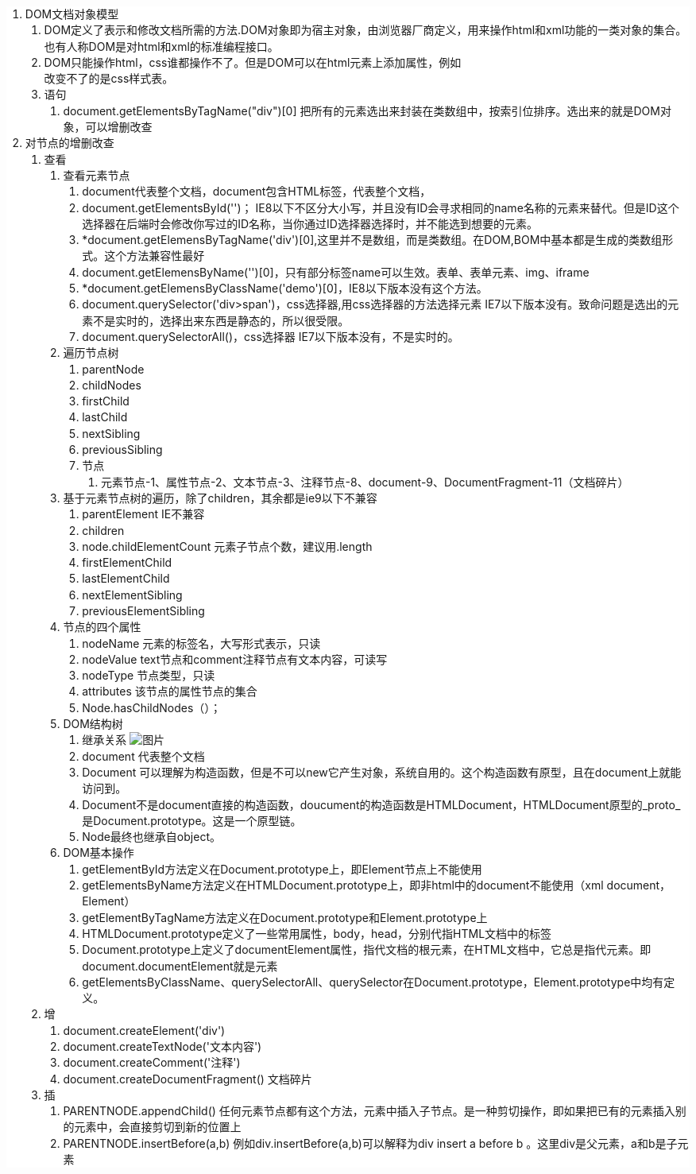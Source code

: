 1. DOM文档对象模型
   1. DOM定义了表示和修改文档所需的方法.DOM对象即为宿主对象，由浏览器厂商定义，用来操作html和xml功能的一类对象的集合。也有人称DOM是对html和xml的标准编程接口。
   2. DOM只能操作html，css谁都操作不了。但是DOM可以在html元素上添加属性，例如<div style="width:100px;"></div>改变不了的是css样式表。
   3. 语句
      1. document.getElementsByTagName("div")[0] 把所有的元素选出来封装在类数组中，按索引位排序。选出来的就是DOM对象，可以增删改查
2. 对节点的增删改查
    1. 查看
        1. 查看元素节点
           1. document代表整个文档，document包含HTML标签，代表整个文档，
           2. document.getElementsById('')； IE8以下不区分大小写，并且没有ID会寻求相同的name名称的元素来替代。但是ID这个选择器在后端时会修改你写过的ID名称，当你通过ID选择器选择时，并不能选到想要的元素。
           3. *document.getElemensByTagName('div')[0],这里并不是数组，而是类数组。在DOM,BOM中基本都是生成的类数组形式。这个方法兼容性最好
           4. document.getElemensByName('')[0]，只有部分标签name可以生效。表单、表单元素、img、iframe
           5. *document.getElemensByClassName('demo')[0]，IE8以下版本没有这个方法。
           6. document.querySelector('div>span')，css选择器,用css选择器的方法选择元素 IE7以下版本没有。致命问题是选出的元素不是实时的，选择出来东西是静态的，所以很受限。
           7. document.querySelectorAll()，css选择器 IE7以下版本没有，不是实时的。
        2. 遍历节点树
           1. parentNode
           2. childNodes
           3. firstChild
           4. lastChild
           5. nextSibling
           6. previousSibling
           7. 节点
              1. 元素节点-1、属性节点-2、文本节点-3、注释节点-8、document-9、DocumentFragment-11（文档碎片）
        3. 基于元素节点树的遍历，除了children，其余都是ie9以下不兼容
           1. parentElement IE不兼容
           2. children
           3. node.childElementCount 元素子节点个数，建议用.length
           4. firstElementChild
           5. lastElementChild
           6. nextElementSibling
           7. previousElementSibling
        4. 节点的四个属性
           1. nodeName 元素的标签名，大写形式表示，只读
           2. nodeValue text节点和comment注释节点有文本内容，可读写
           3. nodeType 节点类型，只读
           4. attributes 该节点的属性节点的集合
           5. Node.hasChildNodes（）；
        5. DOM结构树
           1. 继承关系 ![图片](DOM结构树.png)
           2. document 代表整个文档
           3. Document 可以理解为构造函数，但是不可以new它产生对象，系统自用的。这个构造函数有原型，且在document上就能访问到。
           4. Document不是document直接的构造函数，doucument的构造函数是HTMLDocument，HTMLDocument原型的_proto_是Document.prototype。这是一个原型链。
           5. Node最终也继承自object。
        6. DOM基本操作
           1. getElementById方法定义在Document.prototype上，即Element节点上不能使用
           2. getElementsByName方法定义在HTMLDocument.prototype上，即非html中的document不能使用（xml document，Element）
           3. getElementByTagName方法定义在Document.prototype和Element.prototype上
           4. HTMLDocument.prototype定义了一些常用属性，body，head，分别代指HTML文档中的<body><head>标签
           5. Document.prototype上定义了documentElement属性，指代文档的根元素，在HTML文档中，它总是指代<html>元素。即document.documentElement就是<html>元素
           6. getElementsByClassName、querySelectorAll、querySelector在Document.prototype，Element.prototype中均有定义。
     1. 增
        1. document.createElement('div')
        2. document.createTextNode('文本内容')
        3. document.createComment('注释')
        4. document.createDocumentFragment() 文档碎片
     2. 插
        1. PARENTNODE.appendChild()  任何元素节点都有这个方法，元素中插入子节点。是一种剪切操作，即如果把已有的元素插入别的元素中，会直接剪切到新的位置上
        2. PARENTNODE.insertBefore(a,b) 例如div.insertBefore(a,b)可以解释为div insert a before b  。这里div是父元素，a和b是子元素